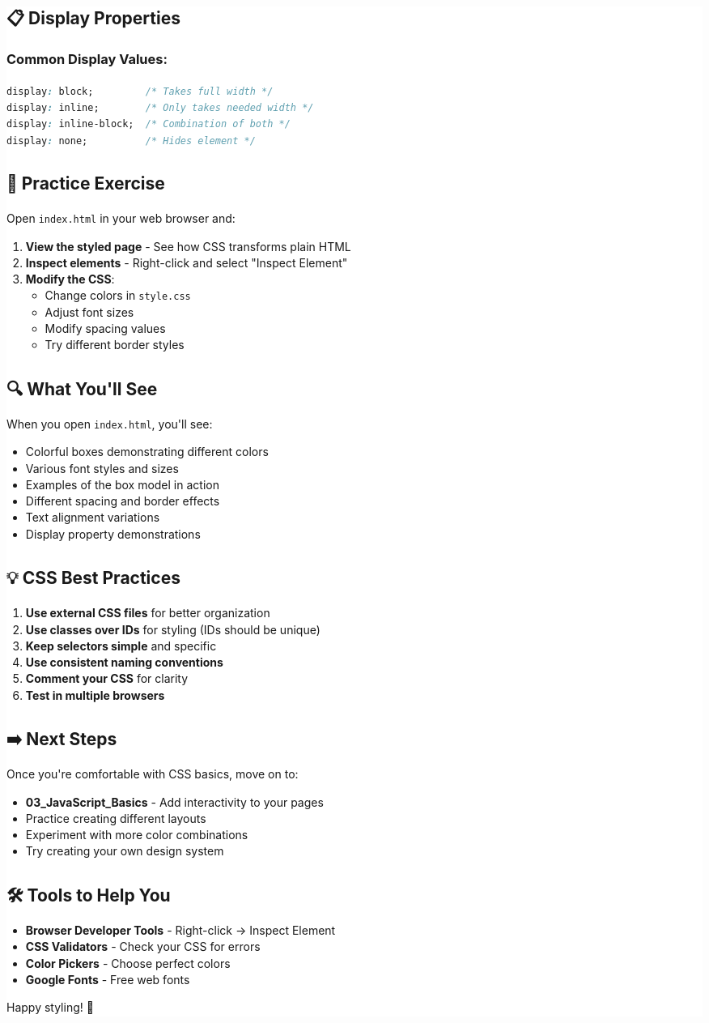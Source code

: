 ## 📋 Display Properties

### Common Display Values:
```css
display: block;         /* Takes full width */
display: inline;        /* Only takes needed width */
display: inline-block;  /* Combination of both */
display: none;          /* Hides element */
```

## 🎯 Practice Exercise

Open `index.html` in your web browser and:

1. **View the styled page** - See how CSS transforms plain HTML
2. **Inspect elements** - Right-click and select "Inspect Element"
3. **Modify the CSS**:
   - Change colors in `style.css`
   - Adjust font sizes
   - Modify spacing values
   - Try different border styles

## 🔍 What You'll See

When you open `index.html`, you'll see:
- Colorful boxes demonstrating different colors
- Various font styles and sizes
- Examples of the box model in action
- Different spacing and border effects
- Text alignment variations
- Display property demonstrations

## 💡 CSS Best Practices

1. **Use external CSS files** for better organization
2. **Use classes over IDs** for styling (IDs should be unique)
3. **Keep selectors simple** and specific
4. **Use consistent naming conventions**
5. **Comment your CSS** for clarity
6. **Test in multiple browsers**

## ➡️ Next Steps

Once you're comfortable with CSS basics, move on to:
- **03_JavaScript_Basics** - Add interactivity to your pages
- Practice creating different layouts
- Experiment with more color combinations
- Try creating your own design system

## 🛠️ Tools to Help You

- **Browser Developer Tools** - Right-click → Inspect Element
- **CSS Validators** - Check your CSS for errors
- **Color Pickers** - Choose perfect colors
- **Google Fonts** - Free web fonts

Happy styling! 🎨
